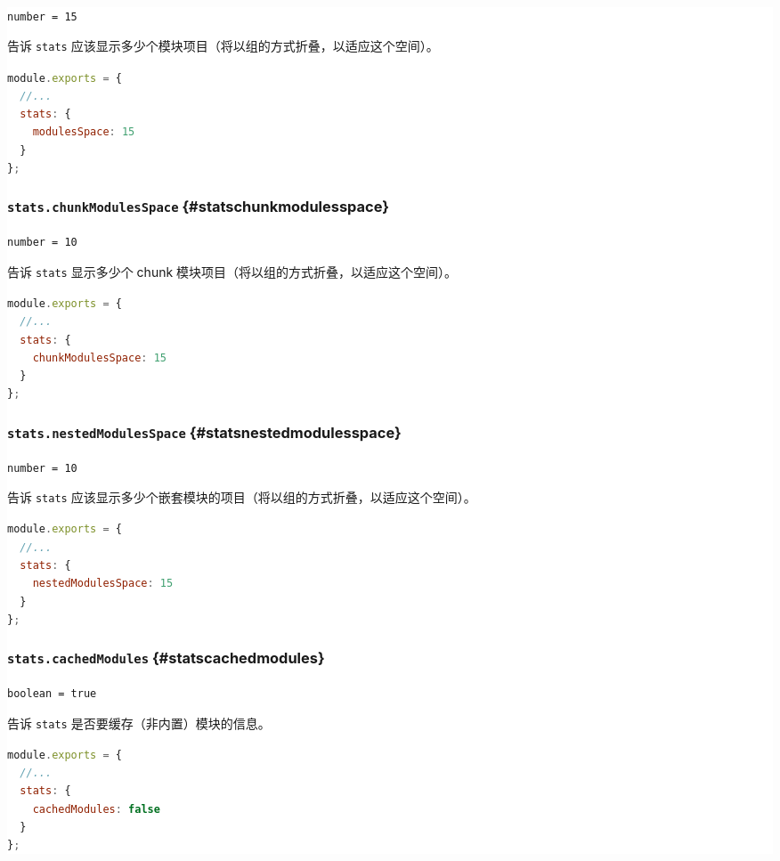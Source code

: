 `number = 15`

告诉 `stats` 应该显示多少个模块项目（将以组的方式折叠，以适应这个空间）。

```javascript
module.exports = {
  //...
  stats: {
    modulesSpace: 15
  }
};
```

### `stats.chunkModulesSpace` {#statschunkmodulesspace}

`number = 10`

告诉 `stats` 显示多少个 chunk 模块项目（将以组的方式折叠，以适应这个空间）。

```javascript
module.exports = {
  //...
  stats: {
    chunkModulesSpace: 15
  }
};
```

### `stats.nestedModulesSpace` {#statsnestedmodulesspace}

`number = 10`

告诉 `stats` 应该显示多少个嵌套模块的项目（将以组的方式折叠，以适应这个空间）。

```javascript
module.exports = {
  //...
  stats: {
    nestedModulesSpace: 15
  }
};
```

### `stats.cachedModules` {#statscachedmodules}

`boolean = true`

告诉 `stats` 是否要缓存（非内置）模块的信息。

```javascript
module.exports = {
  //...
  stats: {
    cachedModules: false
  }
};
```
